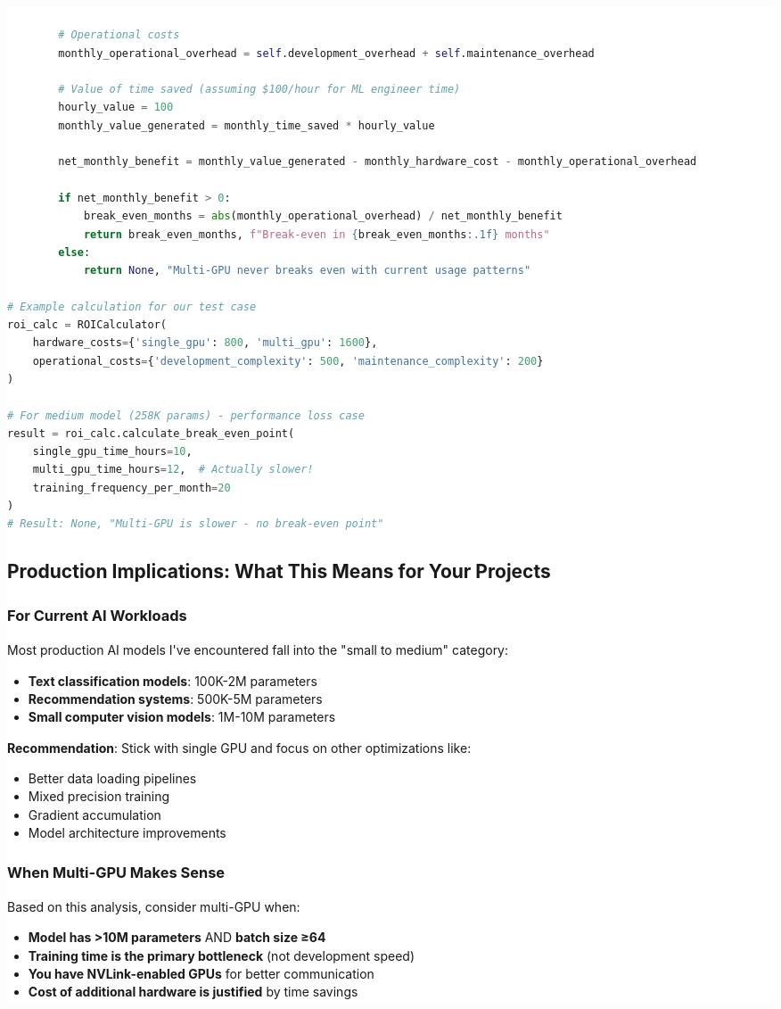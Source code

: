 ```python
        
        # Operational costs
        monthly_operational_overhead = self.development_overhead + self.maintenance_overhead
        
        # Value of time saved (assuming $100/hour for ML engineer time)
        hourly_value = 100
        monthly_value_generated = monthly_time_saved * hourly_value
        
        net_monthly_benefit = monthly_value_generated - monthly_hardware_cost - monthly_operational_overhead
        
        if net_monthly_benefit > 0:
            break_even_months = abs(monthly_operational_overhead) / net_monthly_benefit
            return break_even_months, f"Break-even in {break_even_months:.1f} months"
        else:
            return None, "Multi-GPU never breaks even with current usage patterns"

# Example calculation for our test case
roi_calc = ROICalculator(
    hardware_costs={'single_gpu': 800, 'multi_gpu': 1600},
    operational_costs={'development_complexity': 500, 'maintenance_complexity': 200}
)

# For medium model (258K params) - performance loss case
result = roi_calc.calculate_break_even_point(
    single_gpu_time_hours=10,
    multi_gpu_time_hours=12,  # Actually slower!
    training_frequency_per_month=20
)
# Result: None, "Multi-GPU is slower - no break-even point"
```

## Production Implications: What This Means for Your Projects

### For Current AI Workloads
Most production AI models I've encountered fall into the "small to medium" category:
- **Text classification models**: 100K-2M parameters
- **Recommendation systems**: 500K-5M parameters  
- **Small computer vision models**: 1M-10M parameters

**Recommendation**: Stick with single GPU and focus on other optimizations like:
- Better data loading pipelines
- Mixed precision training
- Gradient accumulation
- Model architecture improvements

### When Multi-GPU Makes Sense
Based on this analysis, consider multi-GPU when:
- **Model has >10M parameters** AND **batch size ≥64**
- **Training time is the primary bottleneck** (not development speed)
- **You have NVLink-enabled GPUs** for better communication
- **Cost of additional hardware is justified** by time savings
